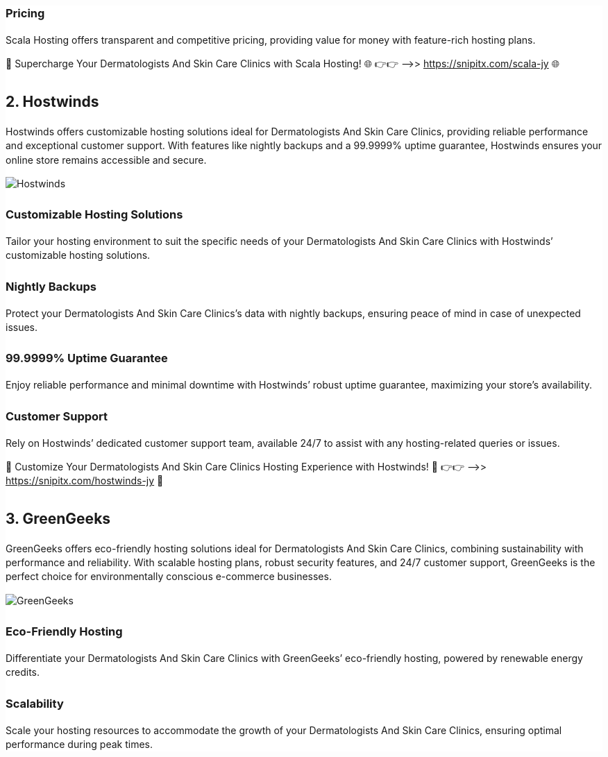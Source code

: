 ### Pricing
Scala Hosting offers transparent and competitive pricing, providing value for money with feature-rich hosting plans.

🚀 Supercharge Your Dermatologists And Skin Care Clinics with Scala Hosting! 🌐
👉👉 -->> https://snipitx.com/scala-jy 🌐

## 2. Hostwinds

Hostwinds offers customizable hosting solutions ideal for Dermatologists And Skin Care Clinics, providing reliable performance and exceptional customer support. With features like nightly backups and a 99.9999% uptime guarantee, Hostwinds ensures your online store remains accessible and secure.

![Hostwinds](https://i.imgur.com/53aSNXx.jpeg "Hostwinds Hosting")

### Customizable Hosting Solutions
Tailor your hosting environment to suit the specific needs of your Dermatologists And Skin Care Clinics with Hostwinds’ customizable hosting solutions.

### Nightly Backups
Protect your Dermatologists And Skin Care Clinics’s data with nightly backups, ensuring peace of mind in case of unexpected issues.

### 99.9999% Uptime Guarantee
Enjoy reliable performance and minimal downtime with Hostwinds’ robust uptime guarantee, maximizing your store’s availability.

### Customer Support
Rely on Hostwinds’ dedicated customer support team, available 24/7 to assist with any hosting-related queries or issues.

🌟 Customize Your Dermatologists And Skin Care Clinics Hosting Experience with Hostwinds! 🚀
👉👉 -->> https://snipitx.com/hostwinds-jy 🚀


## 3. GreenGeeks

GreenGeeks offers eco-friendly hosting solutions ideal for Dermatologists And Skin Care Clinics, combining sustainability with performance and reliability. With scalable hosting plans, robust security features, and 24/7 customer support, GreenGeeks is the perfect choice for environmentally conscious e-commerce businesses.

![GreenGeeks](https://i.imgur.com/eEwuntu.jpg "GreenGeeks Hosting")

### Eco-Friendly Hosting
Differentiate your Dermatologists And Skin Care Clinics with GreenGeeks’ eco-friendly hosting, powered by renewable energy credits.

### Scalability
Scale your hosting resources to accommodate the growth of your Dermatologists And Skin Care Clinics, ensuring optimal performance during peak times.
